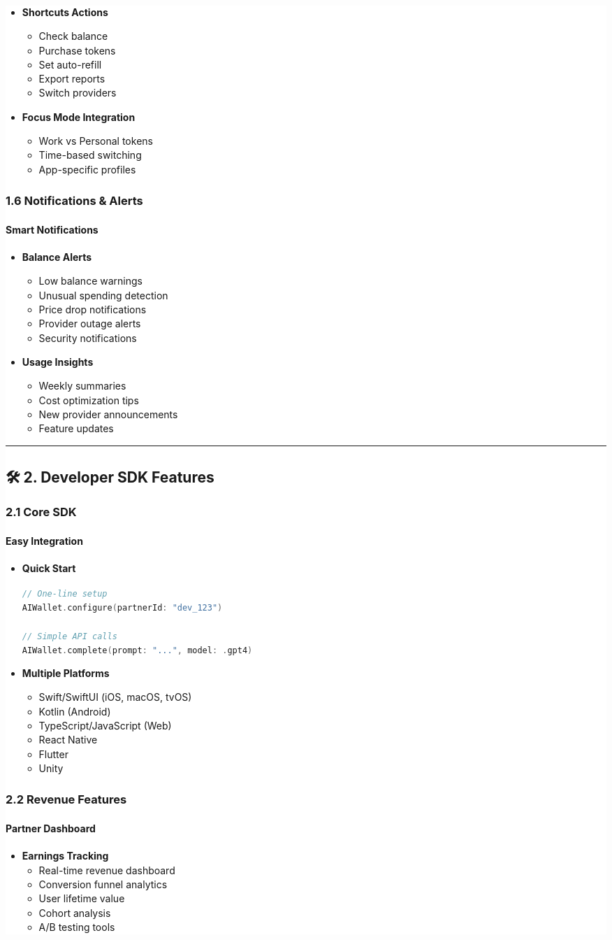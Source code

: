 - **Shortcuts Actions**
  - Check balance
  - Purchase tokens
  - Set auto-refill
  - Export reports
  - Switch providers

- **Focus Mode Integration**
  - Work vs Personal tokens
  - Time-based switching
  - App-specific profiles

### 1.6 Notifications & Alerts
#### Smart Notifications
- **Balance Alerts**
  - Low balance warnings
  - Unusual spending detection
  - Price drop notifications
  - Provider outage alerts
  - Security notifications

- **Usage Insights**
  - Weekly summaries
  - Cost optimization tips
  - New provider announcements
  - Feature updates

---

## 🛠 2. Developer SDK Features

### 2.1 Core SDK
#### Easy Integration
- **Quick Start**
  ```swift
  // One-line setup
  AIWallet.configure(partnerId: "dev_123")
  
  // Simple API calls
  AIWallet.complete(prompt: "...", model: .gpt4)
  ```

- **Multiple Platforms**
  - Swift/SwiftUI (iOS, macOS, tvOS)
  - Kotlin (Android)
  - TypeScript/JavaScript (Web)
  - React Native
  - Flutter
  - Unity

### 2.2 Revenue Features
#### Partner Dashboard
- **Earnings Tracking**
  - Real-time revenue dashboard
  - Conversion funnel analytics
  - User lifetime value
  - Cohort analysis
  - A/B testing tools
